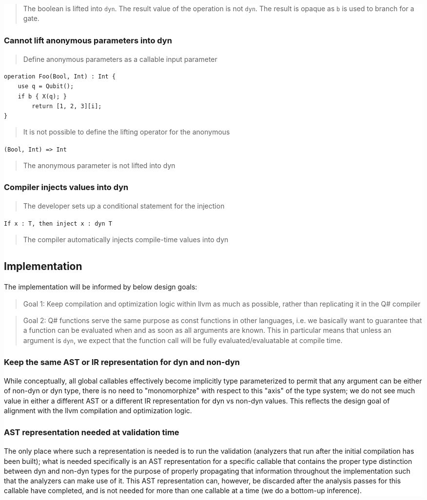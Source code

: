 > The boolean is lifted into `dyn`. The result value of the operation is not `dyn`. The result is opaque as `b` is used to branch for a gate.

### Cannot lift anonymous parameters into dyn

> Define anonymous parameters as a callable input parameter

```qsharp
operation Foo(Bool, Int) : Int {
    use q = Qubit();
    if b { X(q); }
        return [1, 2, 3][i];
}
```

> It is not possible to define the lifting operator for the anonymous

```qsharp
(Bool, Int) => Int
```        
> The anonymous parameter is not lifted into dyn

### Compiler injects values into dyn

> The developer sets up a conditional statement for the injection

```qsharp
If x : T, then inject x : dyn T
```

> The compiler automatically injects compile-time values into dyn

## Implementation

The implementation will be informed by below design goals:
> Goal 1: Keep compilation and optimization logic within llvm as much as possible, rather than replicating it in the Q# compiler

> Goal 2: Q# functions serve the same purpose as const functions in other languages, i.e. we basically want to guarantee that a function can be evaluated when and as soon as all arguments are known. This in particular means that unless an argument is `dyn`, we expect that the function call will be fully evaluated/evaluatable at compile time.


### Keep the same AST or IR representation for dyn and non-dyn

While conceptually, all global callables effectively become implicitly type parameterized to permit that any argument can be either of non-dyn or dyn type, there is no need to "monomorphize" with respect to this "axis" of the type system; we do not see much value in either a different AST or a different IR representation for dyn vs non-dyn values. This reflects the design goal of alignment with the llvm compilation and optimization logic.

### AST representation needed at validation time

The only place where such a representation is needed is to run the validation (analyzers that run after the initial compilation has been built); what is needed specifically is an AST representation for a specific callable that contains the proper type distinction between dyn and non-dyn types for the purpose of properly propagating that information throughout the implementation such that the analyzers can make use of it. This AST representation can, however, be discarded after the analysis passes for this callable have completed, and is not needed for more than one callable at a time (we do a bottom-up inference). 
